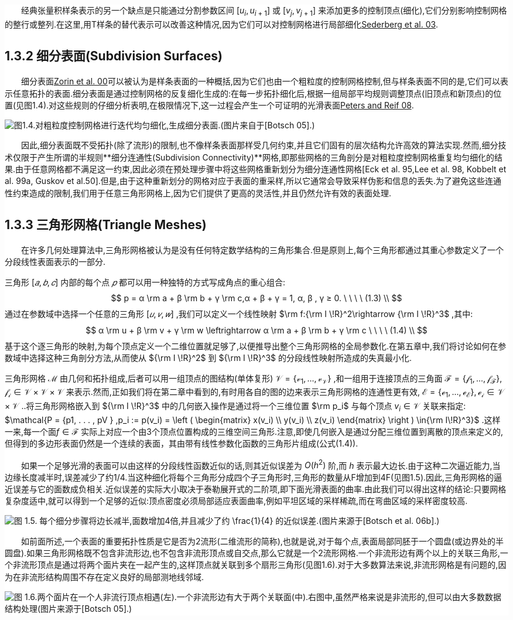 　　经典张量积样条表示的另一个缺点是只能通过分割参数区间 $[u_i,u_{i+1}]$ 或 $[v_j,v_{j+1}]$ 来添加更多的控制顶点(细化),它们分别影响控制网格的整行或整列.在这里,用T样条的替代表示可以改善这种情况,因为它们可以对控制网格进行局部细化[Sederberg et al. 03](http://www.13thmonkey.org/documentation/CAD/Tspline.pdf).

## 1.3.2 细分表面(Subdivision Surfaces)

　　细分表面[Zorin et al. 00](https://mrl.cs.nyu.edu/publications/subdiv-course2000/)可以被认为是样条表面的一种概括,因为它们也由一个粗粒度的控制网格控制,但与样条表面不同的是,它们可以表示任意拓扑的表面.细分表面是通过控制网格的反复细化生成的:在每一步拓扑细化后,根据一组局部平均规则调整顶点(旧顶点和新顶点)的位置(见图1.4).对这些规则的仔细分析表明,在极限情况下,这一过程会产生一个可证明的光滑表面[Peters and Reif 08](https://www.amazon.com/Subdivision-Surfaces-Geometry-Computing-Peters/dp/3540764054).

![图1.4.对粗粒度控制网格进行迭代均匀细化,生成细分表面.(图片来自于[Botsch 05].)](image-3.png)

　　因此,细分表面既不受拓扑(除了流形)的限制,也不像样条表面那样受几何约束,并且它们固有的层次结构允许高效的算法实现.然而,细分技术仅限于产生所谓的半规则**细分连通性(Subdivision Connectivity)**网格,即那些网格的三角剖分是对粗粒度控制网格重复均匀细化的结果.由于任意网格都不满足这一约束,因此必须在预处理步骤中将这些网格重新划分为细分连通性网格[Eck et al. 95,Lee et al. 98, Kobbelt et al. 99a, Guskov et al.50].但是,由于这种重新划分的网格对应于表面的重采样,所以它通常会导致采样伪影和信息的丢失.为了避免这些连通性约束造成的限制,我们用于任意三角形网格上,因为它们提供了更高的灵活性,并且仍然允许有效的表面处理.

## 1.3.3 三角形网格(Triangle Meshes)

　　在许多几何处理算法中,三角形网格被认为是没有任何特定数学结构的三角形集合.但是原则上,每个三角形都通过其重心参数定义了一个分段线性表面表示的一部分.

三角形 $[𝑎,𝑏,𝑐]$ 内部的每个点 $𝑝$ 都可以用一种独特的方式写成角点的重心组合:
$$
p = α \rm a + β \rm b + γ \rm c,α + β + γ = 1, α, β , γ ≥ 0. \ \ \  \ (1.3) \\
$$
通过在参数域中选择一个任意的三角形 $[𝑢,𝑣,𝑤]$ ,我们可以定义一个线性映射 $\rm f:{\rm I \!R}^2\rightarrow {\rm I \!R}^3$ ,其中:
$$
α \rm u + β \rm v + γ \rm w \leftrightarrow α \rm a + β \rm b + γ \rm c  \ \ \ \ (1.4) \\
$$
基于这个逐三角形的映射,为每个顶点定义一个二维位置就足够了,以便推导出整个三角形网格的全局参数化.在第五章中,我们将讨论如何在参数域中选择这种三角剖分方法,从而使从 ${\rm I \!R}^2$ 到 ${\rm I \!R}^3$ 的分段线性映射所造成的失真最小化.

三角形网格 $\mathcal{M}$ 由几何和拓扑组成,后者可以用一组顶点的图结构(单体复形) $\mathcal{V = \{v_1,...,v_V \}}$ ,和一组用于连接顶点的三角面 $\mathcal{F = \{f_1,...,f_F \} , f_i ∈ V × V × V}$ 来表示.然而,正如我们将在第二章中看到的,有时用各自的图的边来表示三角形网格的连通性更有效, $\mathcal{E = \{e_1, . . . , e_E\} , e_i ∈ V × V}$ ..将三角形网格嵌入到 ${\rm I \!R}^3$ 中的几何嵌入操作是通过将一个三维位置 $\rm p_i$ 与每个顶点 $v_i\in \mathcal{V}$ 关联来指定:
$\mathcal{P = {p1, . . . , pV } ,p_i := p(v_i) = \left (  \begin{matrix}    x(v_i) \\ y(v_i) \\ z(v_i)  \end{matrix}   \right  ) \in{\rm I\!R}^3}$ .这样一来,每一个面$f\in \mathcal{F}$ 实际上对应一个由3个顶点位置构成的三维空间三角形.注意,即使几何嵌入是通过分配三维位置到离散的顶点来定义的,但得到的多边形表面仍然是一个连续的表面，其由带有线性参数化函数的三角形片组成(公式(1.4)).

　　如果一个足够光滑的表面可以由这样的分段线性函数近似的话,则其近似误差为 $O(h^2)$ 阶,而 $h$ 表示最大边长.由于这种二次逼近能力,当边缘长度减半时,误差减少了约1/4.当这种细化将每个三角形分成四个子三角形时,三角形的数量从F增加到4F(见图1.5).因此,三角形网格的逼近误差与它的面数成负相关.近似误差的实际大小取决于泰勒展开式的二阶项,即下面光滑表面的曲率.由此我们可以得出这样的结论:只要网格复杂度适中,就可以得到一个足够的近似:顶点密度必须局部适应表面曲率,例如平坦区域的采样稀疏,而在弯曲区域的采样密度较高.

![图 1.5. 每个细分步骤将边长减半,面数增加4倍,并且减少了约 $\frac{1}{4}$ 的近似误差.(图片来源于[Botsch et al. 06b].)](image-4.png)

　　如前面所述,一个表面的重要拓扑性质是它是否为2流形(二维流形的简称),也就是说,对于每个点,表面局部同胚于一个圆盘(或边界处的半圆盘).如果三角形网格既不包含非流形边,也不包含非流形顶点或自交点,那么它就是一个2流形网格.一个非流形边有两个以上的关联三角形,一个非流形顶点是通过将两个面片夹在一起产生的,这样顶点就关联到多个扇形三角形(见图1.6).对于大多数算法来说,非流形网格是有问题的,因为在非流形结构周围不存在定义良好的局部测地线邻域.

![图 1.6.两个面片在一个人非流行顶点相遇(左).一个非流形边有大于两个关联面(中).右图中,虽然严格来说是非流形的,但可以由大多数数据结构处理(图片来源于[Botsch 05].)](image-5.png)
